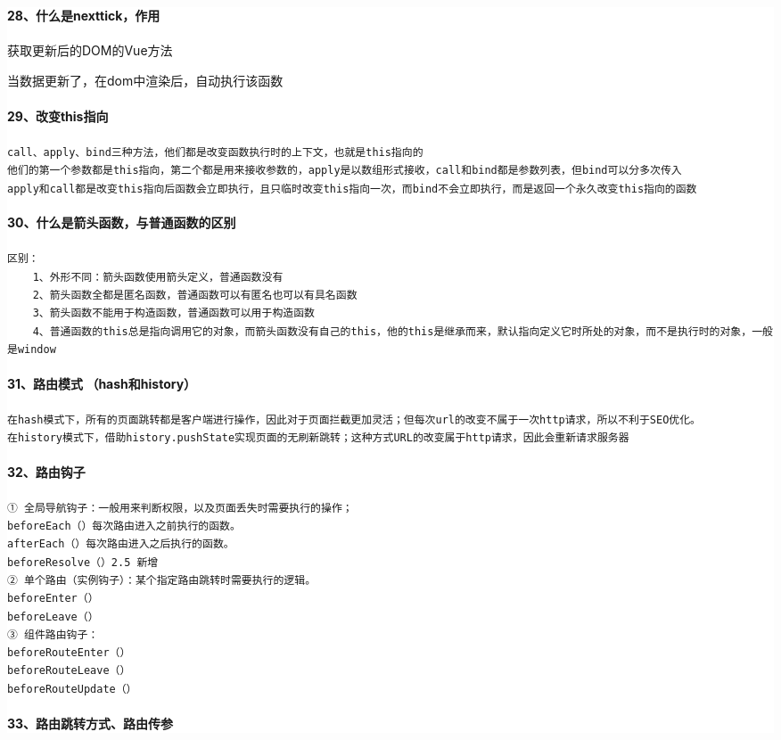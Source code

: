 #### 28、什么是nexttick，作用

获取更新后的DOM的Vue方法

当数据更新了，在dom中渲染后，自动执行该函数



#### 29、改变this指向

```
call、apply、bind三种方法，他们都是改变函数执行时的上下文，也就是this指向的
他们的第一个参数都是this指向，第二个都是用来接收参数的，apply是以数组形式接收，call和bind都是参数列表，但bind可以分多次传入
apply和call都是改变this指向后函数会立即执行，且只临时改变this指向一次，而bind不会立即执行，而是返回一个永久改变this指向的函数
```



#### 30、什么是箭头函数，与普通函数的区别

```
区别：
    1、外形不同：箭头函数使用箭头定义，普通函数没有
    2、箭头函数全都是匿名函数，普通函数可以有匿名也可以有具名函数
    3、箭头函数不能用于构造函数，普通函数可以用于构造函数
    4、普通函数的this总是指向调用它的对象，而箭头函数没有自己的this，他的this是继承而来，默认指向定义它时所处的对象，而不是执行时的对象，一般是window
```



#### 31、路由模式 （hash和history）

```
在hash模式下，所有的页面跳转都是客户端进行操作，因此对于页面拦截更加灵活；但每次url的改变不属于一次http请求，所以不利于SEO优化。
在history模式下，借助history.pushState实现页面的无刷新跳转；这种方式URL的改变属于http请求，因此会重新请求服务器
```



#### 32、路由钩子

```
① 全局导航钩子：一般用来判断权限，以及页面丢失时需要执行的操作；
beforeEach（）每次路由进入之前执行的函数。
afterEach（）每次路由进入之后执行的函数。
beforeResolve（）2.5 新增
② 单个路由（实例钩子）：某个指定路由跳转时需要执行的逻辑。
beforeEnter（）
beforeLeave（）
③ 组件路由钩子：
beforeRouteEnter（）
beforeRouteLeave（）
beforeRouteUpdate（）

```



#### 33、路由跳转方式、路由传参
